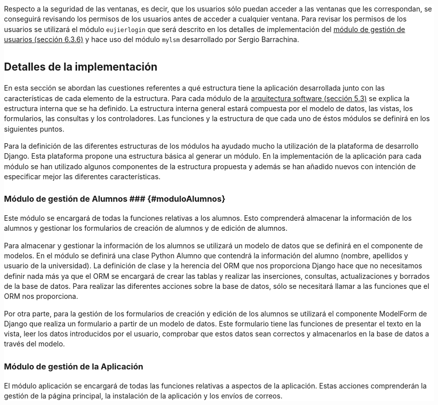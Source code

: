 Respecto a la seguridad de las ventanas, es decir, que los usuarios sólo puedan acceder
a las ventanas que les correspondan, se conseguirá revisando los permisos de los usuarios
antes de acceder a cualquier ventana. Para revisar los permisos de los usuarios se
utilizará el módulo `eujierlogin` que será descrito en los detalles de implementación
del [módulo de gestión de usuarios (sección 6.3.6)](#gestionUsuarios) y hace uso del módulo `mylsm` desarrollado por
Sergio Barrachina.

## Detalles de la implementación ##

En esta sección se abordan las cuestiones referentes a qué estructura tiene
la aplicación desarrollada junto con las características de cada elemento
de la estructura. Para cada módulo de la [arquitectura software (sección 5.3)](#arquitecturaSoftware)
se explica la estructura interna que se ha definido. La estructura interna general
estará compuesta por el modelo de datos, las vistas, los formularios, las 
consultas y los controladores. Las funciones y la estructura de que cada uno
de éstos módulos se definirá en los siguientes puntos.

Para la definición de las diferentes estructuras de los módulos ha
ayudado mucho la utilización de la plataforma de desarrollo Django. Esta
plataforma propone una estructura básica al generar un módulo. En la
implementación de la aplicación para cada módulo se han utilizado
algunos componentes de la estructura propuesta y además se han añadido 
nuevos con intención de especificar mejor las diferentes características.

### Módulo de gestión de Alumnos ### {#moduloAlumnos}
Este módulo se encargará de todas la funciones relativas a los alumnos.
Esto comprenderá almacenar la información de los alumnos y gestionar
los formularios de creación de alumnos y de edición de alumnos.

Para almacenar y gestionar la información de los alumnos se utilizará un
modelo de datos que se definirá en el componente de modelos. En el módulo
se definirá una clase Python Alumno que contendrá la información del
alumno (nombre, apellidos y usuario de la universidad). La definición de
clase y la herencia del ORM que nos proporciona Django hace que no necesitamos definir nada más ya 
que el ORM se encargará de crear las tablas y realizar
las inserciones, consultas, actualizaciones y borrados de la base de datos.
Para realizar las diferentes acciones sobre la base de datos, sólo se
necesitará llamar a las funciones que el ORM nos proporciona.

Por otra parte, para la gestión de los formularios de creación y edición de
los alumnos se utilizará el componente ModelForm de Django que realiza
un formulario a partir de un modelo de datos. Este formulario tiene las
funciones de presentar el texto en la vista, leer los datos introducidos por el
usuario, comprobar que estos datos sean correctos y almacenarlos en la
base de datos a través del modelo.

### Módulo de gestión de la Aplicación ###
El módulo aplicación se encargará de todas las funciones relativas a
aspectos de la aplicación. Estas acciones comprenderán la gestión de la
página principal, la instalación de la aplicación y los envíos de correos.
